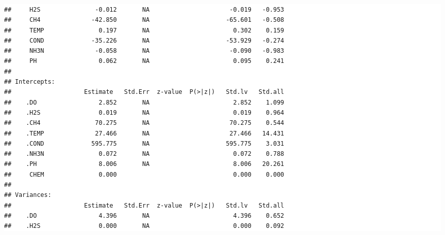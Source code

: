     ##     H2S               -0.012       NA                      -0.019   -0.953
    ##     CH4              -42.850       NA                     -65.601   -0.508
    ##     TEMP               0.197       NA                       0.302    0.159
    ##     COND             -35.226       NA                     -53.929   -0.274
    ##     NH3N              -0.058       NA                      -0.090   -0.983
    ##     PH                 0.062       NA                       0.095    0.241
    ## 
    ## Intercepts:
    ##                    Estimate   Std.Err  z-value  P(>|z|)   Std.lv   Std.all
    ##    .DO                 2.852       NA                       2.852    1.099
    ##    .H2S                0.019       NA                       0.019    0.964
    ##    .CH4               70.275       NA                      70.275    0.544
    ##    .TEMP              27.466       NA                      27.466   14.431
    ##    .COND             595.775       NA                     595.775    3.031
    ##    .NH3N               0.072       NA                       0.072    0.788
    ##    .PH                 8.006       NA                       8.006   20.261
    ##     CHEM               0.000                                0.000    0.000
    ## 
    ## Variances:
    ##                    Estimate   Std.Err  z-value  P(>|z|)   Std.lv   Std.all
    ##    .DO                 4.396       NA                       4.396    0.652
    ##    .H2S                0.000       NA                       0.000    0.092